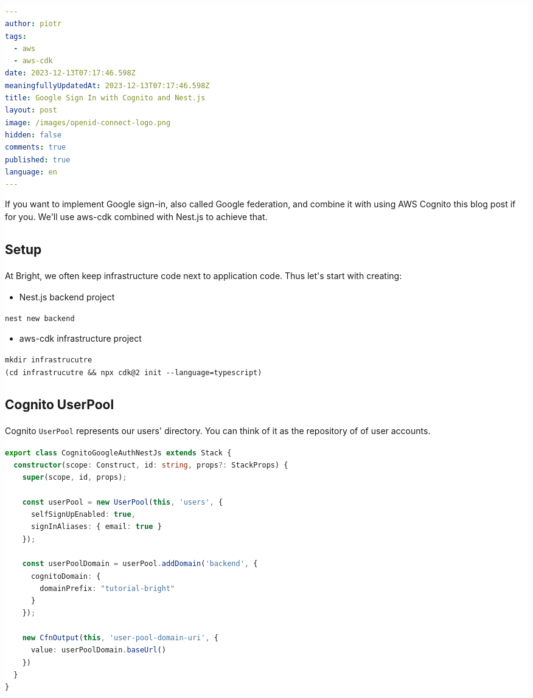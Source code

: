 ```yaml
---
author: piotr
tags:
  - aws
  - aws-cdk
date: 2023-12-13T07:17:46.598Z
meaningfullyUpdatedAt: 2023-12-13T07:17:46.598Z
title: Google Sign In with Cognito and Nest.js
layout: post
image: /images/openid-connect-logo.png
hidden: false
comments: true
published: true
language: en
---
```

If you want to implement Google sign-in, also called Google federation, and combine it with using AWS Cognito this blog
post if for you.
We'll use aws-cdk combined with Nest.js to achieve that.

## Setup

At Bright, we often keep infrastructure code next to application code.
Thus let's start with creating:

* Nest.js backend project

```shell
nest new backend
```

* aws-cdk infrastructure project

```shell
mkdir infrastrucutre
(cd infrastrucutre && npx cdk@2 init --language=typescript)
```

## Cognito UserPool

Cognito `UserPool` represents our users' directory. You can think of it as the repository of of user accounts.

```typescript
export class CognitoGoogleAuthNestJs extends Stack {
  constructor(scope: Construct, id: string, props?: StackProps) {
    super(scope, id, props);

    const userPool = new UserPool(this, 'users', {
      selfSignUpEnabled: true,
      signInAliases: { email: true }
    });

    const userPoolDomain = userPool.addDomain('backend', {
      cognitoDomain: {
        domainPrefix: "tutorial-bright"
      }
    });

    new CfnOutput(this, 'user-pool-domain-uri', {
      value: userPoolDomain.baseUrl()
    })
  }
}
```